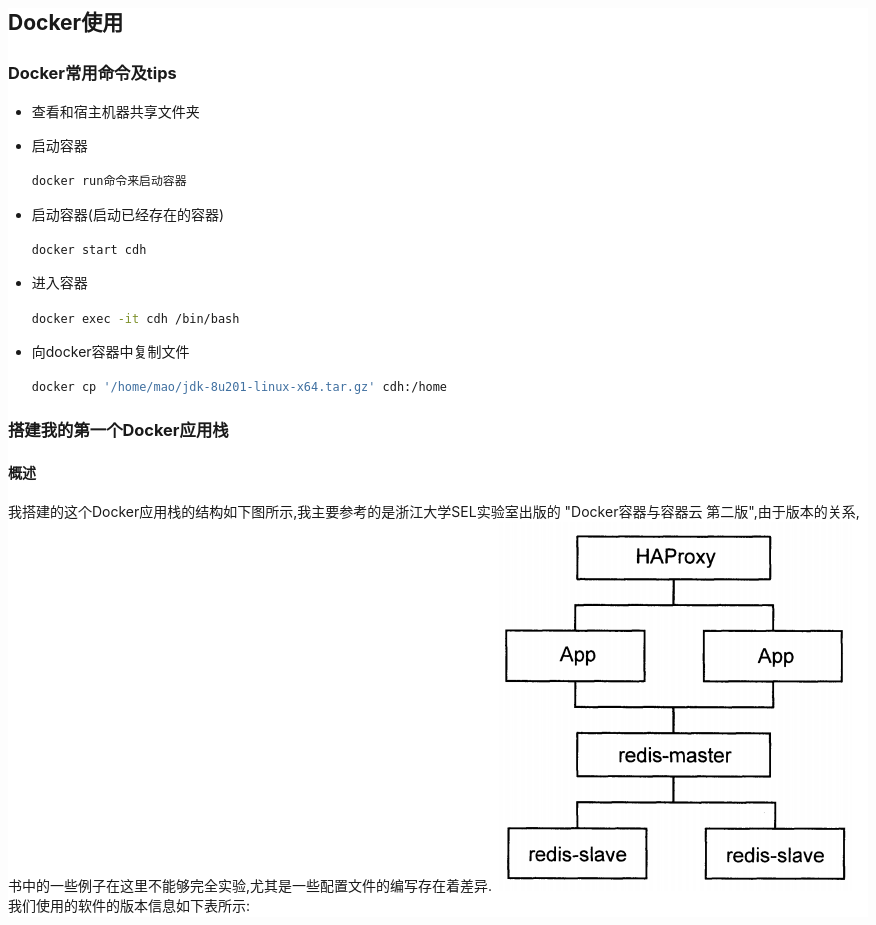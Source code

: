 ## Docker使用

### Docker常用命令及tips

- 查看和宿主机器共享文件夹

- 启动容器

  ```sh
  docker run命令来启动容器
  ```

- 启动容器(启动已经存在的容器)

  ```sh
  docker start cdh
  ```

- 进入容器

  ```sh
  docker exec -it cdh /bin/bash
  ```

- 向docker容器中复制文件

  ```sh
  docker cp '/home/mao/jdk-8u201-linux-x64.tar.gz' cdh:/home
  ```

### 搭建我的第一个Docker应用栈

#### 概述

我搭建的这个Docker应用栈的结构如下图所示,我主要参考的是浙江大学SEL实验室出版的 "Docker容器与容器云 第二版",由于版本的关系,书中的一些例子在这里不能够完全实验,尤其是一些配置文件的编写存在着差异.
![](开发工具/搭建我的第一个Docker应用栈/architecture.png)
我们使用的软件的版本信息如下表所示:
